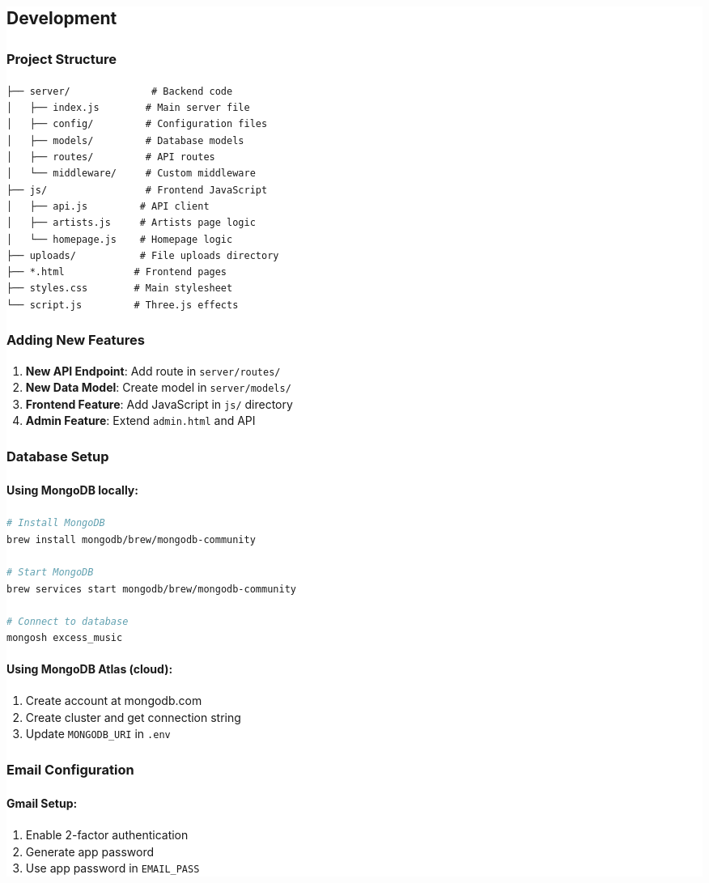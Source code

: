 
## Development

### Project Structure
```
├── server/              # Backend code
│   ├── index.js        # Main server file
│   ├── config/         # Configuration files
│   ├── models/         # Database models
│   ├── routes/         # API routes
│   └── middleware/     # Custom middleware
├── js/                 # Frontend JavaScript
│   ├── api.js         # API client
│   ├── artists.js     # Artists page logic
│   └── homepage.js    # Homepage logic
├── uploads/           # File uploads directory
├── *.html            # Frontend pages
├── styles.css        # Main stylesheet
└── script.js         # Three.js effects
```

### Adding New Features

1. **New API Endpoint**: Add route in `server/routes/`
2. **New Data Model**: Create model in `server/models/`
3. **Frontend Feature**: Add JavaScript in `js/` directory
4. **Admin Feature**: Extend `admin.html` and API

### Database Setup

#### Using MongoDB locally:
```bash
# Install MongoDB
brew install mongodb/brew/mongodb-community

# Start MongoDB
brew services start mongodb/brew/mongodb-community

# Connect to database
mongosh excess_music
```

#### Using MongoDB Atlas (cloud):
1. Create account at mongodb.com
2. Create cluster and get connection string
3. Update `MONGODB_URI` in `.env`

### Email Configuration

#### Gmail Setup:
1. Enable 2-factor authentication
2. Generate app password
3. Use app password in `EMAIL_PASS`
